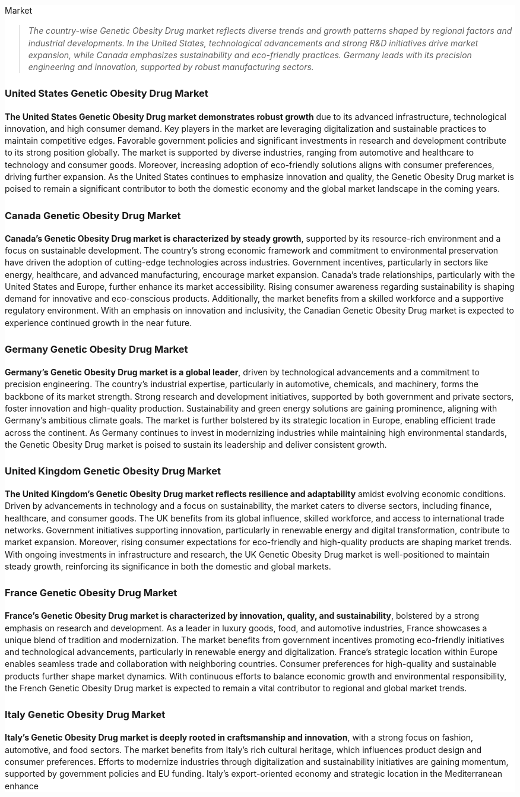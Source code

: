 Market<br /></span></h1><blockquote><p><em><span class="">The country-wise Genetic Obesity Drug market reflects diverse trends and growth patterns shaped by regional factors and industrial developments. In the United States, technological advancements and strong R&amp;D initiatives drive market expansion, while Canada emphasizes sustainability and eco-friendly practices. Germany leads with its precision engineering and innovation, supported by robust manufacturing sectors.</span></em></p></blockquote><h3><strong>United States Genetic Obesity Drug Market</strong></h3><p><strong>The United States Genetic Obesity Drug market demonstrates robust growth</strong> due to its advanced infrastructure, technological innovation, and high consumer demand. Key players in the market are leveraging digitalization and sustainable practices to maintain competitive edges. Favorable government policies and significant investments in research and development contribute to its strong position globally. The market is supported by diverse industries, ranging from automotive and healthcare to technology and consumer goods. Moreover, increasing adoption of eco-friendly solutions aligns with consumer preferences, driving further expansion. As the United States continues to emphasize innovation and quality, the Genetic Obesity Drug market is poised to remain a significant contributor to both the domestic economy and the global market landscape in the coming years.</p><h3><strong>Canada Genetic Obesity Drug Market</strong></h3><p><strong>Canada&rsquo;s Genetic Obesity Drug market is characterized by steady growth</strong>, supported by its resource-rich environment and a focus on sustainable development. The country&rsquo;s strong economic framework and commitment to environmental preservation have driven the adoption of cutting-edge technologies across industries. Government incentives, particularly in sectors like energy, healthcare, and advanced manufacturing, encourage market expansion. Canada&rsquo;s trade relationships, particularly with the United States and Europe, further enhance its market accessibility. Rising consumer awareness regarding sustainability is shaping demand for innovative and eco-conscious products. Additionally, the market benefits from a skilled workforce and a supportive regulatory environment. With an emphasis on innovation and inclusivity, the Canadian Genetic Obesity Drug market is expected to experience continued growth in the near future.</p><h3><strong>Germany Genetic Obesity Drug Market</strong></h3><p><strong>Germany&rsquo;s Genetic Obesity Drug market is a global leader</strong>, driven by technological advancements and a commitment to precision engineering. The country&rsquo;s industrial expertise, particularly in automotive, chemicals, and machinery, forms the backbone of its market strength. Strong research and development initiatives, supported by both government and private sectors, foster innovation and high-quality production. Sustainability and green energy solutions are gaining prominence, aligning with Germany&rsquo;s ambitious climate goals. The market is further bolstered by its strategic location in Europe, enabling efficient trade across the continent. As Germany continues to invest in modernizing industries while maintaining high environmental standards, the Genetic Obesity Drug market is poised to sustain its leadership and deliver consistent growth.</p><h3><strong>United Kingdom Genetic Obesity Drug Market</strong></h3><p><strong>The United Kingdom&rsquo;s Genetic Obesity Drug market reflects resilience and adaptability</strong> amidst evolving economic conditions. Driven by advancements in technology and a focus on sustainability, the market caters to diverse sectors, including finance, healthcare, and consumer goods. The UK benefits from its global influence, skilled workforce, and access to international trade networks. Government initiatives supporting innovation, particularly in renewable energy and digital transformation, contribute to market expansion. Moreover, rising consumer expectations for eco-friendly and high-quality products are shaping market trends. With ongoing investments in infrastructure and research, the UK Genetic Obesity Drug market is well-positioned to maintain steady growth, reinforcing its significance in both the domestic and global markets.</p><h3><strong>France Genetic Obesity Drug Market</strong></h3><p><strong>France&rsquo;s Genetic Obesity Drug market is characterized by innovation, quality, and sustainability</strong>, bolstered by a strong emphasis on research and development. As a leader in luxury goods, food, and automotive industries, France showcases a unique blend of tradition and modernization. The market benefits from government incentives promoting eco-friendly initiatives and technological advancements, particularly in renewable energy and digitalization. France&rsquo;s strategic location within Europe enables seamless trade and collaboration with neighboring countries. Consumer preferences for high-quality and sustainable products further shape market dynamics. With continuous efforts to balance economic growth and environmental responsibility, the French Genetic Obesity Drug market is expected to remain a vital contributor to regional and global market trends.</p><h3><strong>Italy Genetic Obesity Drug Market</strong></h3><p><strong>Italy&rsquo;s Genetic Obesity Drug market is deeply rooted in craftsmanship and innovation</strong>, with a strong focus on fashion, automotive, and food sectors. The market benefits from Italy&rsquo;s rich cultural heritage, which influences product design and consumer preferences. Efforts to modernize industries through digitalization and sustainability initiatives are gaining momentum, supported by government policies and EU funding. Italy&rsquo;s export-oriented economy and strategic location in the Mediterranean enhance